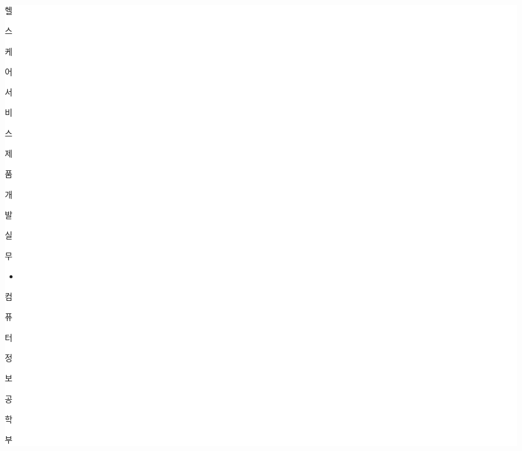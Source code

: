 헬

스

케

어

 

 

서

비

스

 

 

제

품

 

 

개

발

 

 

실

무




 

 

-

 

 

컴

퓨

터

정

보

공

학

부

 

 